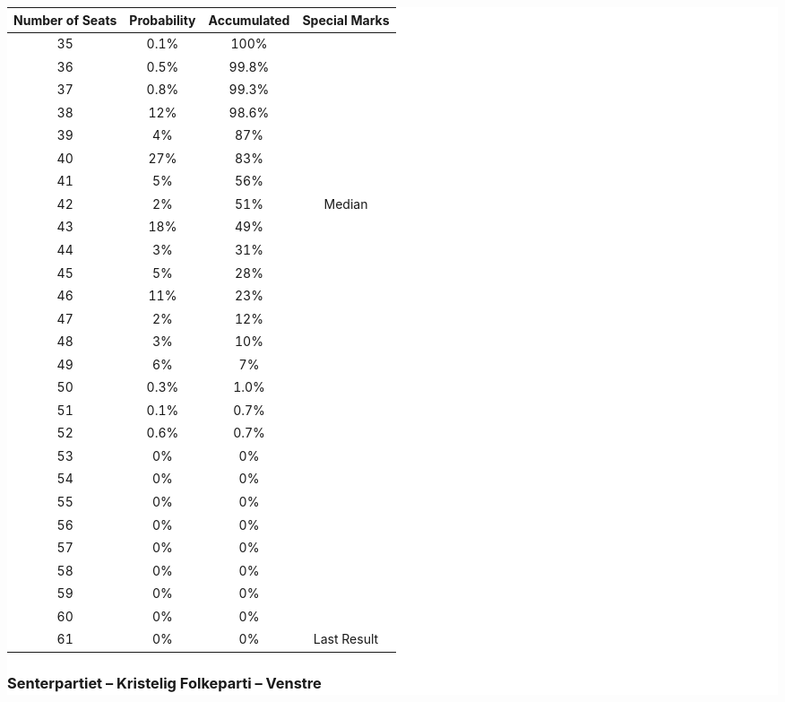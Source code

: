 | Number of Seats | Probability | Accumulated | Special Marks |
|:---------------:|:-----------:|:-----------:|:-------------:|
| 35 | 0.1% | 100% |  |
| 36 | 0.5% | 99.8% |  |
| 37 | 0.8% | 99.3% |  |
| 38 | 12% | 98.6% |  |
| 39 | 4% | 87% |  |
| 40 | 27% | 83% |  |
| 41 | 5% | 56% |  |
| 42 | 2% | 51% | Median |
| 43 | 18% | 49% |  |
| 44 | 3% | 31% |  |
| 45 | 5% | 28% |  |
| 46 | 11% | 23% |  |
| 47 | 2% | 12% |  |
| 48 | 3% | 10% |  |
| 49 | 6% | 7% |  |
| 50 | 0.3% | 1.0% |  |
| 51 | 0.1% | 0.7% |  |
| 52 | 0.6% | 0.7% |  |
| 53 | 0% | 0% |  |
| 54 | 0% | 0% |  |
| 55 | 0% | 0% |  |
| 56 | 0% | 0% |  |
| 57 | 0% | 0% |  |
| 58 | 0% | 0% |  |
| 59 | 0% | 0% |  |
| 60 | 0% | 0% |  |
| 61 | 0% | 0% | Last Result |

### Senterpartiet – Kristelig Folkeparti – Venstre
